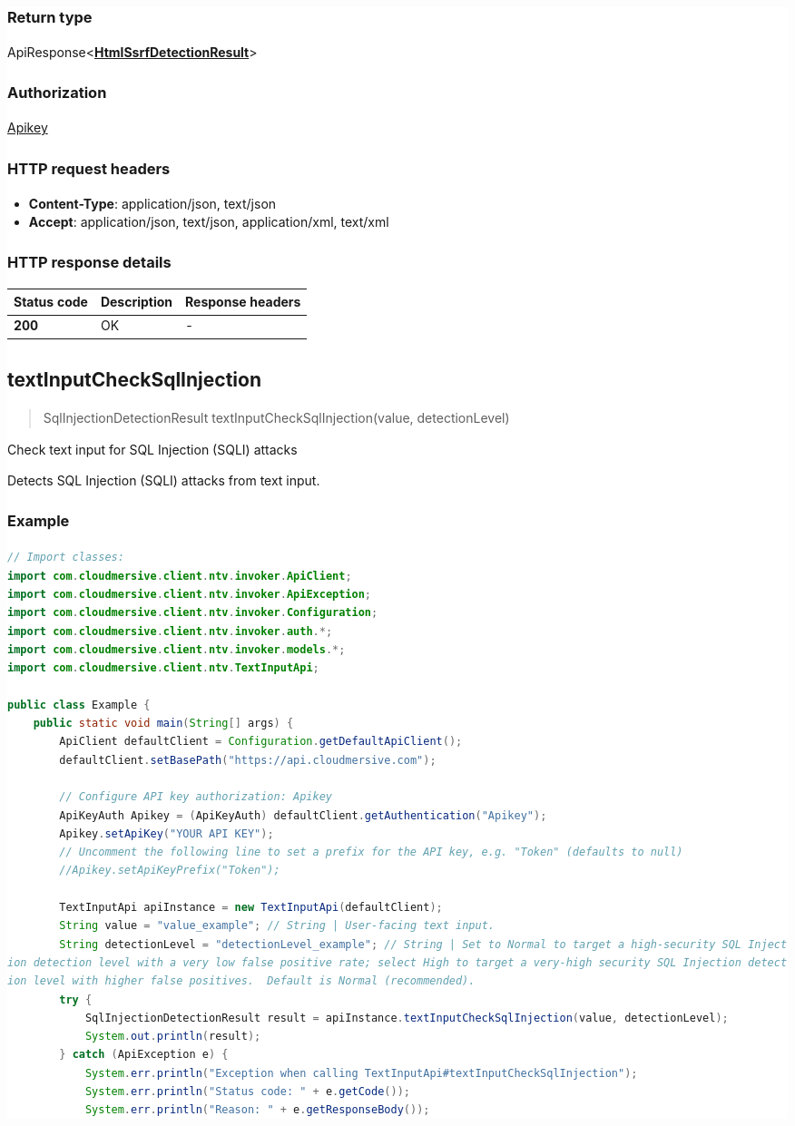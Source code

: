### Return type

ApiResponse<[**HtmlSsrfDetectionResult**](HtmlSsrfDetectionResult.md)>


### Authorization

[Apikey](../README.md#Apikey)

### HTTP request headers

- **Content-Type**: application/json, text/json
- **Accept**: application/json, text/json, application/xml, text/xml

### HTTP response details
| Status code | Description | Response headers |
|-------------|-------------|------------------|
| **200** | OK |  -  |


## textInputCheckSqlInjection

> SqlInjectionDetectionResult textInputCheckSqlInjection(value, detectionLevel)

Check text input for SQL Injection (SQLI) attacks

Detects SQL Injection (SQLI) attacks from text input.

### Example

```java
// Import classes:
import com.cloudmersive.client.ntv.invoker.ApiClient;
import com.cloudmersive.client.ntv.invoker.ApiException;
import com.cloudmersive.client.ntv.invoker.Configuration;
import com.cloudmersive.client.ntv.invoker.auth.*;
import com.cloudmersive.client.ntv.invoker.models.*;
import com.cloudmersive.client.ntv.TextInputApi;

public class Example {
    public static void main(String[] args) {
        ApiClient defaultClient = Configuration.getDefaultApiClient();
        defaultClient.setBasePath("https://api.cloudmersive.com");
        
        // Configure API key authorization: Apikey
        ApiKeyAuth Apikey = (ApiKeyAuth) defaultClient.getAuthentication("Apikey");
        Apikey.setApiKey("YOUR API KEY");
        // Uncomment the following line to set a prefix for the API key, e.g. "Token" (defaults to null)
        //Apikey.setApiKeyPrefix("Token");

        TextInputApi apiInstance = new TextInputApi(defaultClient);
        String value = "value_example"; // String | User-facing text input.
        String detectionLevel = "detectionLevel_example"; // String | Set to Normal to target a high-security SQL Injection detection level with a very low false positive rate; select High to target a very-high security SQL Injection detection level with higher false positives.  Default is Normal (recommended).
        try {
            SqlInjectionDetectionResult result = apiInstance.textInputCheckSqlInjection(value, detectionLevel);
            System.out.println(result);
        } catch (ApiException e) {
            System.err.println("Exception when calling TextInputApi#textInputCheckSqlInjection");
            System.err.println("Status code: " + e.getCode());
            System.err.println("Reason: " + e.getResponseBody());
```